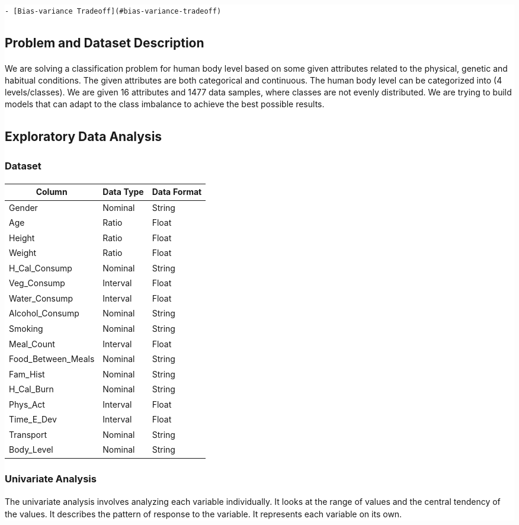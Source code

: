     - [Bias-variance Tradeoff](#bias-variance-tradeoff)

## Problem and Dataset Description

We are solving a classification problem for human body level based on some given attributes related to the physical, genetic and habitual conditions. The given attributes are both categorical and continuous. The human body level can be categorized into (4 levels/classes).
We are given 16 attributes and 1477 data samples, where classes are not evenly distributed. We are trying to build models that can adapt to the class imbalance to achieve the best possible results.

## Exploratory Data Analysis

### Dataset

| Column             | Data Type | Data Format |
| ------------------ | --------- | ----------- |
| Gender             | Nominal   | String      |
| Age                | Ratio     | Float       |
| Height             | Ratio     | Float       |
| Weight             | Ratio     | Float       |
| H_Cal_Consump      | Nominal   | String      |
| Veg_Consump        | Interval  | Float       |
| Water_Consump      | Interval  | Float       |
| Alcohol_Consump    | Nominal   | String      |
| Smoking            | Nominal   | String      |
| Meal_Count         | Interval  | Float       |
| Food_Between_Meals | Nominal   | String      |
| Fam_Hist           | Nominal   | String      |
| H_Cal_Burn         | Nominal   | String      |
| Phys_Act           | Interval  | Float       |
| Time_E_Dev         | Interval  | Float       |
| Transport          | Nominal   | String      |
| Body_Level         | Nominal   | String      |

### Univariate Analysis

The univariate analysis involves analyzing each variable individually. It looks at the range of values and the central tendency of the values. It describes the pattern of response to the variable. It represents each variable on its own.
